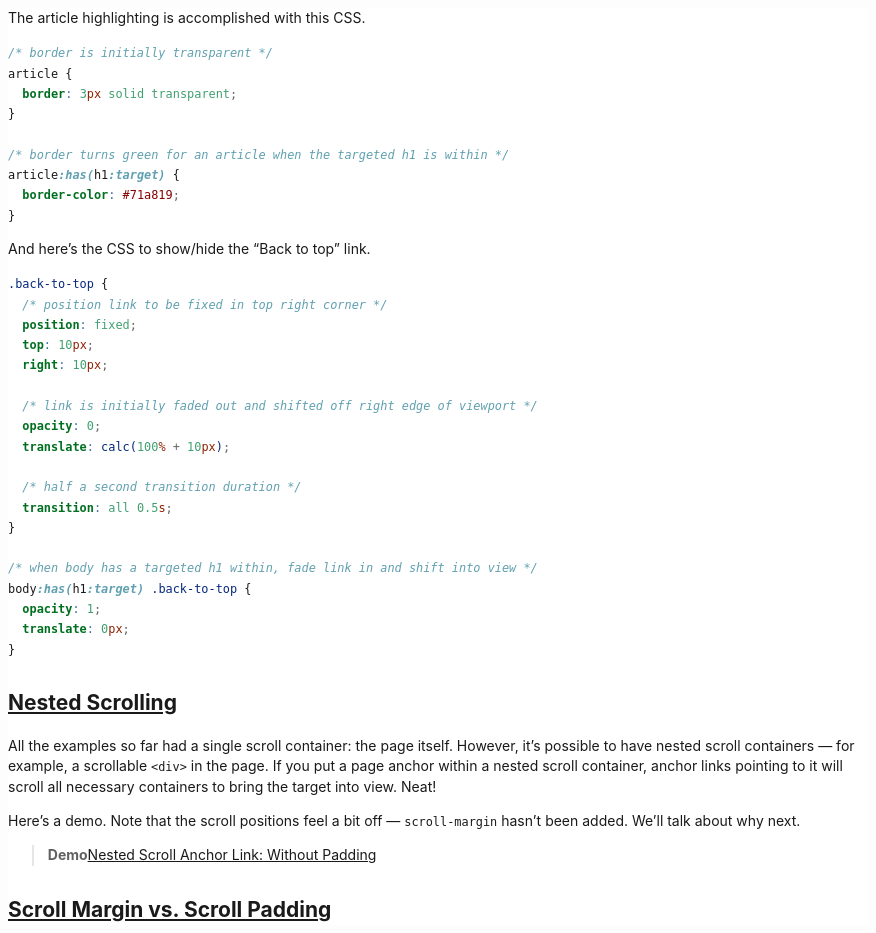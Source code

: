 The article highlighting is accomplished with this CSS.

```css
/* border is initially transparent */
article {
  border: 3px solid transparent;
}

/* border turns green for an article when the targeted h1 is within */
article:has(h1:target) {
  border-color: #71a819;
}
```

And here’s the CSS to show/hide the “Back to top” link.

```css
.back-to-top {
  /* position link to be fixed in top right corner */
  position: fixed;
  top: 10px;
  right: 10px;

  /* link is initially faded out and shifted off right edge of viewport */
  opacity: 0;
  translate: calc(100% + 10px);

  /* half a second transition duration */
  transition: all 0.5s;
}

/* when body has a targeted h1 within, fade link in and shift into view */
body:has(h1:target) .back-to-top {
  opacity: 1;
  translate: 0px;
}
```

## [Nested Scrolling](https://codersblock.com/blog/anchor-links-and-how-to-make-them-awesome/#nested-scrolling)

All the examples so far had a single scroll container: the page itself. However, it’s possible to have nested scroll containers — for example, a scrollable `<div>` in the page. If you put a page anchor within a nested scroll container, anchor links pointing to it will scroll all necessary containers to bring the target into view. Neat!

Here’s a demo. Note that the scroll positions feel a bit off — `scroll-margin` hasn’t been added. We’ll talk about why next.

> **Demo**[Nested Scroll Anchor Link: Without Padding](https://codersblock.com/assets/demos/anchor-links/nested-scroll-without-padding)

## [Scroll Margin vs. Scroll Padding](https://codersblock.com/blog/anchor-links-and-how-to-make-them-awesome/#scroll-margin-vs-scroll-padding)
